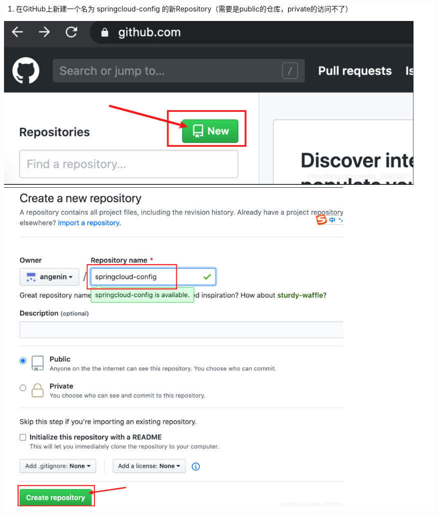

1. 在GitHub上新建一个名为 springcloud-config 的新Repository（需要是public的仓库，private的访问不了）

<img src="../../../图片/image-20210525092135640.png" alt="image-20210525092135640" style="zoom:80%;" />

<img src="../../../图片/image-20210525092235683.png" alt="image-20210525092235683" style="zoom:80%;" />
